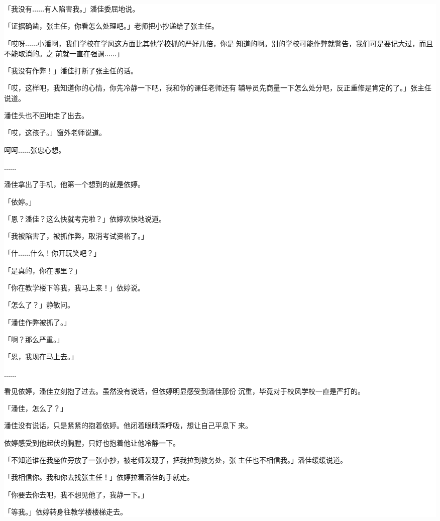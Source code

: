 「我没有……有人陷害我。」潘佳委屈地说。

「证据确凿，张主任，你看怎么处理吧。」老师把小抄递给了张主任。

「哎呀……小潘啊，我们学校在学风这方面比其他学校抓的严好几倍，你是
知道的啊。别的学校可能作弊就警告，我们可是要记大过，而且不能取消的。之
前就一直在强调……」

「我没有作弊！」潘佳打断了张主任的话。

「哎，这样吧，我知道你的心情，你先冷静一下吧，我和你的课任老师还有
辅导员先商量一下怎么处分吧，反正重修是肯定的了。」张主任说道。

潘佳头也不回地走了出去。

「哎，这孩子。」窗外老师说道。

呵呵……张忠心想。

……

潘佳拿出了手机，他第一个想到的就是依婷。

「依婷。」

「恩？潘佳？这么快就考完啦？」依婷欢快地说道。

「我被陷害了，被抓作弊，取消考试资格了。」

「什……什么！你开玩笑吧？」

「是真的，你在哪里？」

「你在教学楼下等我，我马上来！」依婷说。

「怎么了？」静敏问。

「潘佳作弊被抓了。」

「啊？那么严重。」

「恩，我现在马上去。」

……

看见依婷，潘佳立刻抱了过去。虽然没有说话，但依婷明显感受到潘佳那份
沉重，毕竟对于校风学校一直是严打的。

「潘佳，怎么了？」

潘佳没有说话，只是紧紧的抱着依婷。他闭着眼睛深呼吸，想让自己平息下
来。

依婷感受到他起伏的胸膛，只好也抱着他让他冷静一下。

「不知道谁在我座位旁放了一张小抄，被老师发现了，把我拉到教务处，张
主任也不相信我。」潘佳缓缓说道。

「我相信你。我和你去找张主任！」依婷拉着潘佳的手就走。

「你要去你去吧，我不想见他了，我静一下。」

「等我。」依婷转身往教学楼楼梯走去。
